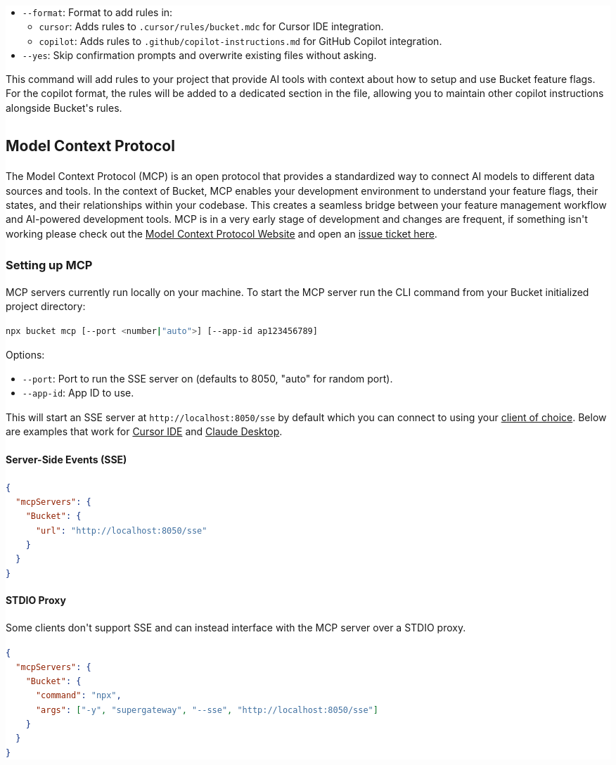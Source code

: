 - `--format`: Format to add rules in:
  - `cursor`: Adds rules to `.cursor/rules/bucket.mdc` for Cursor IDE integration.
  - `copilot`: Adds rules to `.github/copilot-instructions.md` for GitHub Copilot integration.
- `--yes`: Skip confirmation prompts and overwrite existing files without asking.

This command will add rules to your project that provide AI tools with context about how to setup and use Bucket feature flags. For the copilot format, the rules will be added to a dedicated section in the file, allowing you to maintain other copilot instructions alongside Bucket's rules.

## Model Context Protocol

The Model Context Protocol (MCP) is an open protocol that provides a standardized way to connect AI models to different data sources and tools. In the context of Bucket, MCP enables your development environment to understand your feature flags, their states, and their relationships within your codebase. This creates a seamless bridge between your feature management workflow and AI-powered development tools. MCP is in a very early stage of development and changes are frequent, if something isn't working please check out the [Model Context Protocol Website](https://modelcontextprotocol.io/) and open an [issue ticket here](https://github.com/bucketco/bucket-javascript-sdk/issues).

### Setting up MCP

MCP servers currently run locally on your machine. To start the MCP server run the CLI command from your Bucket initialized project directory:

```bash
npx bucket mcp [--port <number|"auto">] [--app-id ap123456789]
```

Options:

- `--port`: Port to run the SSE server on (defaults to 8050, "auto" for random port).
- `--app-id`: App ID to use.

This will start an SSE server at `http://localhost:8050/sse` by default which you can connect to using your [client of choice](https://modelcontextprotocol.io/clients). Below are examples that work for [Cursor IDE](https://www.cursor.com/) and [Claude Desktop](https://claude.ai/download).

#### Server-Side Events (SSE)

```json
{
  "mcpServers": {
    "Bucket": {
      "url": "http://localhost:8050/sse"
    }
  }
}
```

#### STDIO Proxy

Some clients don't support SSE and can instead interface with the MCP server over a STDIO proxy.

```json
{
  "mcpServers": {
    "Bucket": {
      "command": "npx",
      "args": ["-y", "supergateway", "--sse", "http://localhost:8050/sse"]
    }
  }
}
```
